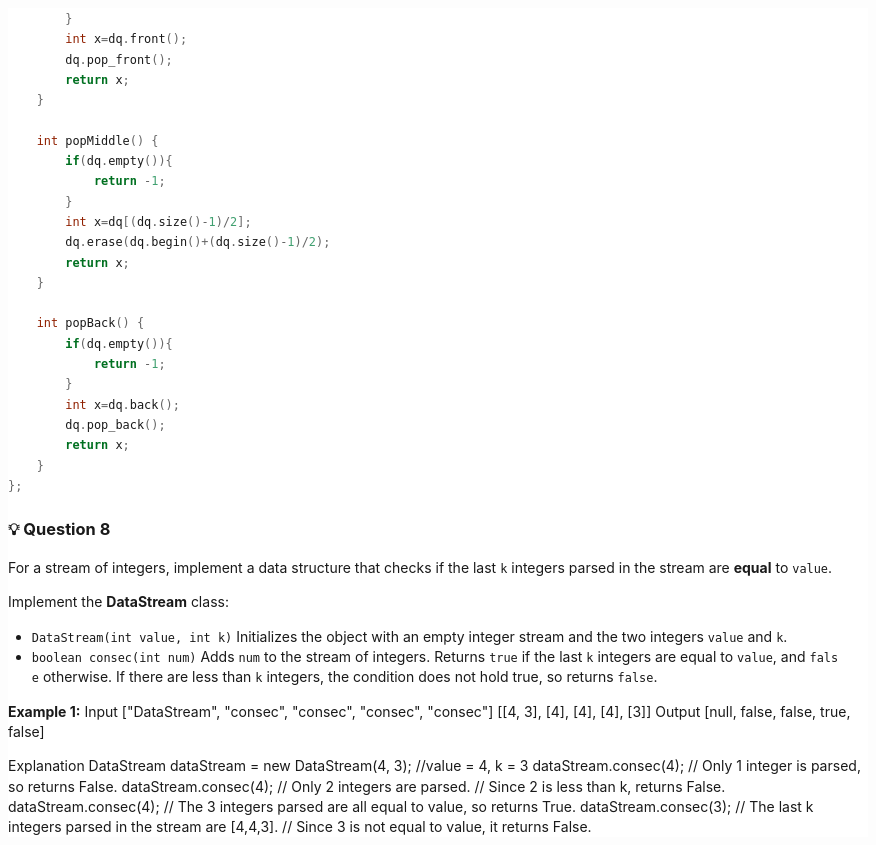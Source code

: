 ```cpp
        }
        int x=dq.front();
        dq.pop_front();
        return x;
    }

    int popMiddle() {
        if(dq.empty()){
            return -1;
        }
        int x=dq[(dq.size()-1)/2];
        dq.erase(dq.begin()+(dq.size()-1)/2);
        return x;
    }

    int popBack() {
        if(dq.empty()){
            return -1;
        }
        int x=dq.back();
        dq.pop_back();
        return x;
    }
};
```

### 💡 **Question 8**

For a stream of integers, implement a data structure that checks if the last `k` integers parsed in the stream are **equal** to `value`.

Implement the **DataStream** class:

- `DataStream(int value, int k)` Initializes the object with an empty integer stream and the two integers `value` and `k`.
- `boolean consec(int num)` Adds `num` to the stream of integers. Returns `true` if the last `k` integers are equal to `value`, and `false` otherwise. If there are less than `k` integers, the condition does not hold true, so returns `false`.

**Example 1:**
Input
["DataStream", "consec", "consec", "consec", "consec"]
[[4, 3], [4], [4], [4], [3]]
Output
[null, false, false, true, false]

Explanation
DataStream dataStream = new DataStream(4, 3); //value = 4, k = 3
dataStream.consec(4); // Only 1 integer is parsed, so returns False.
dataStream.consec(4); // Only 2 integers are parsed.
// Since 2 is less than k, returns False.
dataStream.consec(4); // The 3 integers parsed are all equal to value, so returns True.
dataStream.consec(3); // The last k integers parsed in the stream are [4,4,3].
// Since 3 is not equal to value, it returns False.
